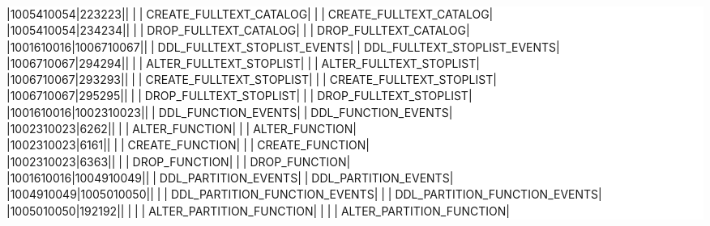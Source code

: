 |<span data-ttu-id="14b4a-341">10054</span><span class="sxs-lookup"><span data-stu-id="14b4a-341">10054</span></span>|<span data-ttu-id="14b4a-342">223</span><span class="sxs-lookup"><span data-stu-id="14b4a-342">223</span></span>|<span data-ttu-id="14b4a-343">&#124;    &#124;    &#124;    CREATE_FULLTEXT_CATALOG</span><span class="sxs-lookup"><span data-stu-id="14b4a-343">&#124;    &#124;    &#124;    CREATE_FULLTEXT_CATALOG</span></span>|  
|<span data-ttu-id="14b4a-344">10054</span><span class="sxs-lookup"><span data-stu-id="14b4a-344">10054</span></span>|<span data-ttu-id="14b4a-345">234</span><span class="sxs-lookup"><span data-stu-id="14b4a-345">234</span></span>|<span data-ttu-id="14b4a-346">&#124;    &#124;    &#124;    DROP_FULLTEXT_CATALOG</span><span class="sxs-lookup"><span data-stu-id="14b4a-346">&#124;    &#124;    &#124;    DROP_FULLTEXT_CATALOG</span></span>|  
|<span data-ttu-id="14b4a-347">10016</span><span class="sxs-lookup"><span data-stu-id="14b4a-347">10016</span></span>|<span data-ttu-id="14b4a-348">10067</span><span class="sxs-lookup"><span data-stu-id="14b4a-348">10067</span></span>|<span data-ttu-id="14b4a-349">&#124;    &#124;    DDL_FULLTEXT_STOPLIST_EVENTS</span><span class="sxs-lookup"><span data-stu-id="14b4a-349">&#124;    &#124;    DDL_FULLTEXT_STOPLIST_EVENTS</span></span>|  
|<span data-ttu-id="14b4a-350">10067</span><span class="sxs-lookup"><span data-stu-id="14b4a-350">10067</span></span>|<span data-ttu-id="14b4a-351">294</span><span class="sxs-lookup"><span data-stu-id="14b4a-351">294</span></span>|<span data-ttu-id="14b4a-352">&#124;    &#124;    &#124;    ALTER_FULLTEXT_STOPLIST</span><span class="sxs-lookup"><span data-stu-id="14b4a-352">&#124;    &#124;    &#124;    ALTER_FULLTEXT_STOPLIST</span></span>|  
|<span data-ttu-id="14b4a-353">10067</span><span class="sxs-lookup"><span data-stu-id="14b4a-353">10067</span></span>|<span data-ttu-id="14b4a-354">293</span><span class="sxs-lookup"><span data-stu-id="14b4a-354">293</span></span>|<span data-ttu-id="14b4a-355">&#124;    &#124;    &#124;    CREATE_FULLTEXT_STOPLIST</span><span class="sxs-lookup"><span data-stu-id="14b4a-355">&#124;    &#124;    &#124;    CREATE_FULLTEXT_STOPLIST</span></span>|  
|<span data-ttu-id="14b4a-356">10067</span><span class="sxs-lookup"><span data-stu-id="14b4a-356">10067</span></span>|<span data-ttu-id="14b4a-357">295</span><span class="sxs-lookup"><span data-stu-id="14b4a-357">295</span></span>|<span data-ttu-id="14b4a-358">&#124;    &#124;    &#124;    DROP_FULLTEXT_STOPLIST</span><span class="sxs-lookup"><span data-stu-id="14b4a-358">&#124;    &#124;    &#124;    DROP_FULLTEXT_STOPLIST</span></span>|  
|<span data-ttu-id="14b4a-359">10016</span><span class="sxs-lookup"><span data-stu-id="14b4a-359">10016</span></span>|<span data-ttu-id="14b4a-360">10023</span><span class="sxs-lookup"><span data-stu-id="14b4a-360">10023</span></span>|<span data-ttu-id="14b4a-361">&#124;    &#124;    DDL_FUNCTION_EVENTS</span><span class="sxs-lookup"><span data-stu-id="14b4a-361">&#124;    &#124;    DDL_FUNCTION_EVENTS</span></span>|  
|<span data-ttu-id="14b4a-362">10023</span><span class="sxs-lookup"><span data-stu-id="14b4a-362">10023</span></span>|<span data-ttu-id="14b4a-363">62</span><span class="sxs-lookup"><span data-stu-id="14b4a-363">62</span></span>|<span data-ttu-id="14b4a-364">&#124;    &#124;    &#124;    ALTER_FUNCTION</span><span class="sxs-lookup"><span data-stu-id="14b4a-364">&#124;    &#124;    &#124;    ALTER_FUNCTION</span></span>|  
|<span data-ttu-id="14b4a-365">10023</span><span class="sxs-lookup"><span data-stu-id="14b4a-365">10023</span></span>|<span data-ttu-id="14b4a-366">61</span><span class="sxs-lookup"><span data-stu-id="14b4a-366">61</span></span>|<span data-ttu-id="14b4a-367">&#124;    &#124;    &#124;    CREATE_FUNCTION</span><span class="sxs-lookup"><span data-stu-id="14b4a-367">&#124;    &#124;    &#124;    CREATE_FUNCTION</span></span>|  
|<span data-ttu-id="14b4a-368">10023</span><span class="sxs-lookup"><span data-stu-id="14b4a-368">10023</span></span>|<span data-ttu-id="14b4a-369">63</span><span class="sxs-lookup"><span data-stu-id="14b4a-369">63</span></span>|<span data-ttu-id="14b4a-370">&#124;    &#124;    &#124;    DROP_FUNCTION</span><span class="sxs-lookup"><span data-stu-id="14b4a-370">&#124;    &#124;    &#124;    DROP_FUNCTION</span></span>|  
|<span data-ttu-id="14b4a-371">10016</span><span class="sxs-lookup"><span data-stu-id="14b4a-371">10016</span></span>|<span data-ttu-id="14b4a-372">10049</span><span class="sxs-lookup"><span data-stu-id="14b4a-372">10049</span></span>|<span data-ttu-id="14b4a-373">&#124;    &#124;    DDL_PARTITION_EVENTS</span><span class="sxs-lookup"><span data-stu-id="14b4a-373">&#124;    &#124;    DDL_PARTITION_EVENTS</span></span>|  
|<span data-ttu-id="14b4a-374">10049</span><span class="sxs-lookup"><span data-stu-id="14b4a-374">10049</span></span>|<span data-ttu-id="14b4a-375">10050</span><span class="sxs-lookup"><span data-stu-id="14b4a-375">10050</span></span>|<span data-ttu-id="14b4a-376">&#124;    &#124;    &#124;    DDL_PARTITION_FUNCTION_EVENTS</span><span class="sxs-lookup"><span data-stu-id="14b4a-376">&#124;    &#124;    &#124;    DDL_PARTITION_FUNCTION_EVENTS</span></span>|  
|<span data-ttu-id="14b4a-377">10050</span><span class="sxs-lookup"><span data-stu-id="14b4a-377">10050</span></span>|<span data-ttu-id="14b4a-378">192</span><span class="sxs-lookup"><span data-stu-id="14b4a-378">192</span></span>|<span data-ttu-id="14b4a-379">&#124;    &#124;    &#124;    &#124;    ALTER_PARTITION_FUNCTION</span><span class="sxs-lookup"><span data-stu-id="14b4a-379">&#124;    &#124;    &#124;    &#124;    ALTER_PARTITION_FUNCTION</span></span>|  